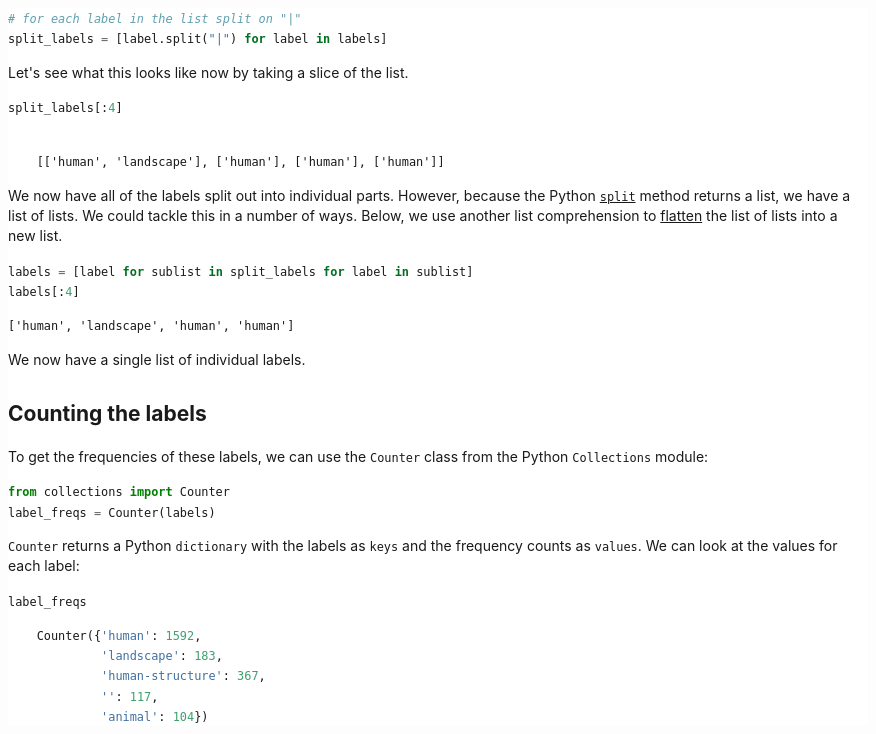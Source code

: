 
```python
# for each label in the list split on "|"
split_labels = [label.split("|") for label in labels] 
```

Let's see what this looks like now by taking a slice of the list.


```python
split_labels[:4]
```


```

    [['human', 'landscape'], ['human'], ['human'], ['human']]
```


We now have all of the labels split out into individual parts. However, because the Python [```split```](https://perma.cc/Z34C-ZGAX) method returns a list, we have a list of lists. We could tackle this in a number of ways. Below, we use another list comprehension to [flatten](https://perma.cc/J38D-HUFL) the list of lists into a new list. 


```python
labels = [label for sublist in split_labels for label in sublist]
labels[:4]
```




    ['human', 'landscape', 'human', 'human']

We now have a single list of individual labels. 

## Counting the labels

To get the frequencies of these labels, we can use the `Counter` class from the Python `Collections` module:


```python
from collections import Counter
label_freqs = Counter(labels)
```

`Counter` returns a Python `dictionary` with the labels as `keys` and the frequency counts as `values`. We can look at the values for each label:


```python
label_freqs
```

```python
    Counter({'human': 1592,
             'landscape': 183,
             'human-structure': 367,
             '': 117,
             'animal': 104})
```


[^1]: Lee, Benjamin. ‘Compounded Mediation: A Data Archaeology of the Newspaper Navigator Dataset’, 1 September 2020. [https://hcommons.org/deposits/item/hc:32415/](https://perma.cc/4F2T-RG2C).
[^2]: This balanced data was generated by upsampling the minority class, normally you probably wouldn't want to start with this approach but it was done here to make the first example easier to understand. 
[^3]: A particularly useful callback is 'early stopping'. As the name suggests, this callback ['terminates training when monitored quantity stops improving.'](https://perma.cc/P22H-BPBL).
[^4]: If you are trying to find a particular type of image which rarely appears in your corpus it may be better to tackle this as an 'image retrieval' problem, more specifically ['content based image retrieval'](https://perma.cc/9BFV-4G33).
[^5]: Crawford, Kate. *Atlas of AI: Power, Politics, and the Planetary Costs of Artificial Intelligence*, 2021.
[^6]: Smits, Thomas, and Melvin Wevers. ‘The Agency of Computer Vision Models as Optical Instruments’. Visual Communication, 19 March 2021, [https://doi.org/10.1177/1470357221992097](https://doi.org/10.1177/1470357221992097).